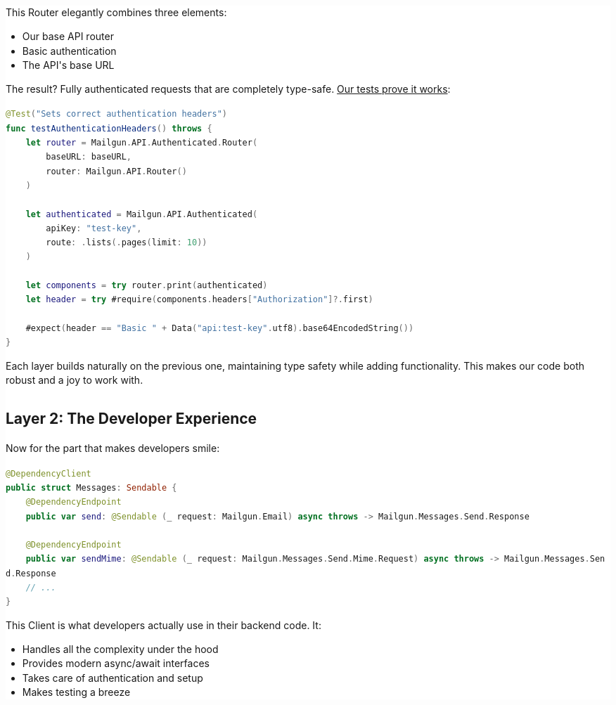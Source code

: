 This Router elegantly combines three elements:
- Our base API router
- Basic authentication
- The API's base URL

The result? Fully authenticated requests that are completely type-safe. [Our tests prove it works](https://github.com/coenttb/coenttb-mailgun/blob/main/Tests/Mailgun%2Router%2Authenticated%2Tests.swift):

```swift
@Test("Sets correct authentication headers")
func testAuthenticationHeaders() throws {
    let router = Mailgun.API.Authenticated.Router(
        baseURL: baseURL,
        router: Mailgun.API.Router()
    )

    let authenticated = Mailgun.API.Authenticated(
        apiKey: "test-key",
        route: .lists(.pages(limit: 10))
    )
    
    let components = try router.print(authenticated)
    let header = try #require(components.headers["Authorization"]?.first)
    
    #expect(header == "Basic " + Data("api:test-key".utf8).base64EncodedString())
}
```

Each layer builds naturally on the previous one, maintaining type safety while adding functionality. This makes our code both robust and a joy to work with.

## Layer 2: The Developer Experience

Now for the part that makes developers smile:

```swift
@DependencyClient
public struct Messages: Sendable {
    @DependencyEndpoint
    public var send: @Sendable (_ request: Mailgun.Email) async throws -> Mailgun.Messages.Send.Response
    
    @DependencyEndpoint
    public var sendMime: @Sendable (_ request: Mailgun.Messages.Send.Mime.Request) async throws -> Mailgun.Messages.Send.Response
    // ...
}
```

This Client is what developers actually use in their backend code. It:
 
- Handles all the complexity under the hood
- Provides modern async/await interfaces
- Takes care of authentication and setup
- Makes testing a breeze
